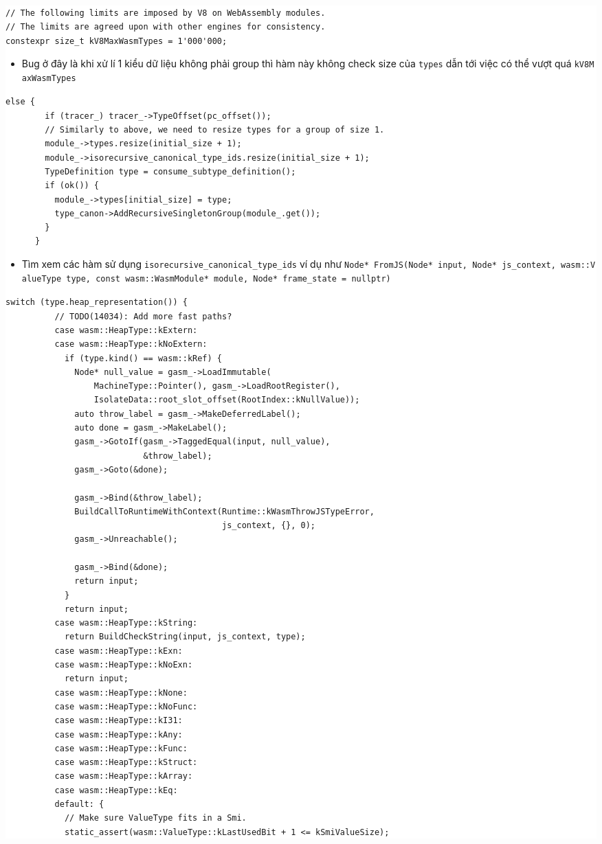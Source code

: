 ```cpp=
// The following limits are imposed by V8 on WebAssembly modules.
// The limits are agreed upon with other engines for consistency.
constexpr size_t kV8MaxWasmTypes = 1'000'000;
```
* Bug ở đây là khi xử lí 1 kiểu dữ liệu không phải group thì hàm này không check size của `types` dẫn tới việc có thể vượt quá `kV8MaxWasmTypes`

```cpp=
else {
        if (tracer_) tracer_->TypeOffset(pc_offset());
        // Similarly to above, we need to resize types for a group of size 1.
        module_->types.resize(initial_size + 1);
        module_->isorecursive_canonical_type_ids.resize(initial_size + 1);
        TypeDefinition type = consume_subtype_definition();
        if (ok()) {
          module_->types[initial_size] = type;
          type_canon->AddRecursiveSingletonGroup(module_.get());
        }
      }
```
* Tìm xem các hàm sử dụng `isorecursive_canonical_type_ids` ví dụ như `Node* FromJS(Node* input, Node* js_context, wasm::ValueType type,
               const wasm::WasmModule* module, Node* frame_state = nullptr)`
               
```cpp=
switch (type.heap_representation()) {
          // TODO(14034): Add more fast paths?
          case wasm::HeapType::kExtern:
          case wasm::HeapType::kNoExtern:
            if (type.kind() == wasm::kRef) {
              Node* null_value = gasm_->LoadImmutable(
                  MachineType::Pointer(), gasm_->LoadRootRegister(),
                  IsolateData::root_slot_offset(RootIndex::kNullValue));
              auto throw_label = gasm_->MakeDeferredLabel();
              auto done = gasm_->MakeLabel();
              gasm_->GotoIf(gasm_->TaggedEqual(input, null_value),
                            &throw_label);
              gasm_->Goto(&done);

              gasm_->Bind(&throw_label);
              BuildCallToRuntimeWithContext(Runtime::kWasmThrowJSTypeError,
                                            js_context, {}, 0);
              gasm_->Unreachable();

              gasm_->Bind(&done);
              return input;
            }
            return input;
          case wasm::HeapType::kString:
            return BuildCheckString(input, js_context, type);
          case wasm::HeapType::kExn:
          case wasm::HeapType::kNoExn:
            return input;
          case wasm::HeapType::kNone:
          case wasm::HeapType::kNoFunc:
          case wasm::HeapType::kI31:
          case wasm::HeapType::kAny:
          case wasm::HeapType::kFunc:
          case wasm::HeapType::kStruct:
          case wasm::HeapType::kArray:
          case wasm::HeapType::kEq:
          default: {
            // Make sure ValueType fits in a Smi.
            static_assert(wasm::ValueType::kLastUsedBit + 1 <= kSmiValueSize);
```